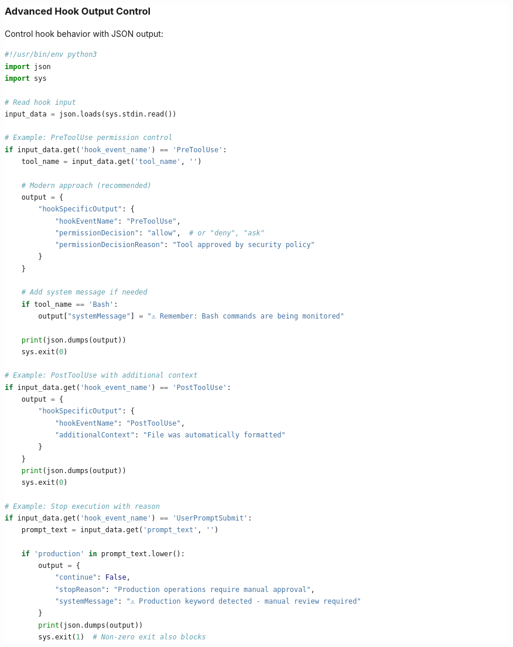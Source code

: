 ### Advanced Hook Output Control

Control hook behavior with JSON output:

```python
#!/usr/bin/env python3
import json
import sys

# Read hook input
input_data = json.loads(sys.stdin.read())

# Example: PreToolUse permission control
if input_data.get('hook_event_name') == 'PreToolUse':
    tool_name = input_data.get('tool_name', '')
    
    # Modern approach (recommended)
    output = {
        "hookSpecificOutput": {
            "hookEventName": "PreToolUse",
            "permissionDecision": "allow",  # or "deny", "ask"
            "permissionDecisionReason": "Tool approved by security policy"
        }
    }
    
    # Add system message if needed
    if tool_name == 'Bash':
        output["systemMessage"] = "⚠️ Remember: Bash commands are being monitored"
    
    print(json.dumps(output))
    sys.exit(0)

# Example: PostToolUse with additional context
if input_data.get('hook_event_name') == 'PostToolUse':
    output = {
        "hookSpecificOutput": {
            "hookEventName": "PostToolUse",
            "additionalContext": "File was automatically formatted"
        }
    }
    print(json.dumps(output))
    sys.exit(0)

# Example: Stop execution with reason
if input_data.get('hook_event_name') == 'UserPromptSubmit':
    prompt_text = input_data.get('prompt_text', '')
    
    if 'production' in prompt_text.lower():
        output = {
            "continue": False,
            "stopReason": "Production operations require manual approval",
            "systemMessage": "⚠️ Production keyword detected - manual review required"
        }
        print(json.dumps(output))
        sys.exit(1)  # Non-zero exit also blocks
```
